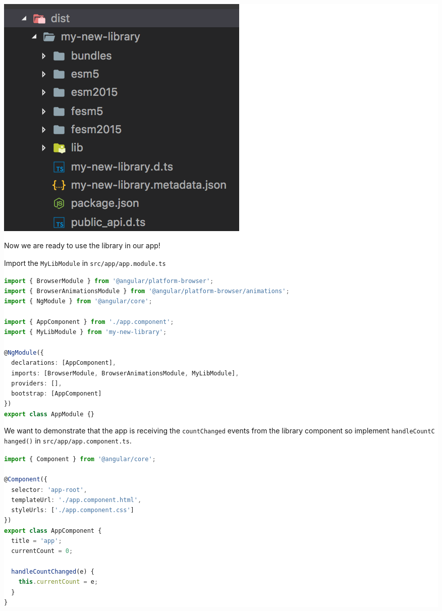 ![built library](/media/component-lib-cli/library-dist.png)

Now we are ready to use the library in our app!

Import the `MyLibModule` in `src/app/app.module.ts`

```typescript
import { BrowserModule } from '@angular/platform-browser';
import { BrowserAnimationsModule } from '@angular/platform-browser/animations';
import { NgModule } from '@angular/core';

import { AppComponent } from './app.component';
import { MyLibModule } from 'my-new-library';

@NgModule({
  declarations: [AppComponent],
  imports: [BrowserModule, BrowserAnimationsModule, MyLibModule],
  providers: [],
  bootstrap: [AppComponent]
})
export class AppModule {}
```

We want to demonstrate that the app is receiving the `countChanged` events from the library component so implement `handleCountChanged()` in `src/app/app.component.ts`.

```typescript
import { Component } from '@angular/core';

@Component({
  selector: 'app-root',
  templateUrl: './app.component.html',
  styleUrls: ['./app.component.css']
})
export class AppComponent {
  title = 'app';
  currentCount = 0;

  handleCountChanged(e) {
    this.currentCount = e;
  }
}
```
